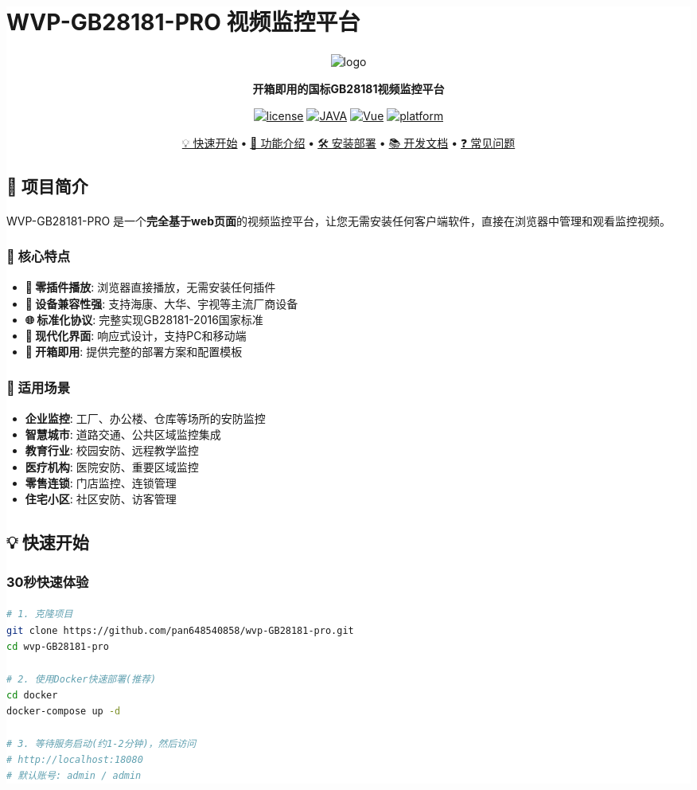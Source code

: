 # WVP-GB28181-PRO 视频监控平台

<div align="center">

![logo](doc/_media/logo.png)

**开箱即用的国标GB28181视频监控平台**

[![license](http://img.shields.io/badge/license-MIT-green.svg)](LICENSE)
[![JAVA](https://img.shields.io/badge/language-java-red.svg)](https://www.java.com/)
[![Vue](https://img.shields.io/badge/framework-vue-brightgreen.svg)](https://vuejs.org/)
[![platform](https://img.shields.io/badge/platform-linux%20|%20windows%20|%20docker-blue.svg)](https://github.com/pan648540858/wvp-GB28181-pro)

[💡 快速开始](#-快速开始) •
[📖 功能介绍](#-功能介绍) •
[🛠 安装部署](#-安装部署) •
[📚 开发文档](#-开发文档) •
[❓ 常见问题](#-常见问题)

</div>

## 🎯 项目简介

WVP-GB28181-PRO 是一个**完全基于web页面**的视频监控平台，让您无需安装任何客户端软件，直接在浏览器中管理和观看监控视频。

### 🌟 核心特点

- **🎪 零插件播放**: 浏览器直接播放，无需安装任何插件
- **🔌 设备兼容性强**: 支持海康、大华、宇视等主流厂商设备  
- **🌐 标准化协议**: 完整实现GB28181-2016国家标准
- **📱 现代化界面**: 响应式设计，支持PC和移动端
- **🚀 开箱即用**: 提供完整的部署方案和配置模板

### 🎥 适用场景

- **企业监控**: 工厂、办公楼、仓库等场所的安防监控
- **智慧城市**: 道路交通、公共区域监控集成
- **教育行业**: 校园安防、远程教学监控
- **医疗机构**: 医院安防、重要区域监控
- **零售连锁**: 门店监控、连锁管理
- **住宅小区**: 社区安防、访客管理

## 💡 快速开始

### 30秒快速体验

```bash
# 1. 克隆项目
git clone https://github.com/pan648540858/wvp-GB28181-pro.git
cd wvp-GB28181-pro

# 2. 使用Docker快速部署(推荐)
cd docker
docker-compose up -d

# 3. 等待服务启动(约1-2分钟)，然后访问
# http://localhost:18080
# 默认账号: admin / admin
```
